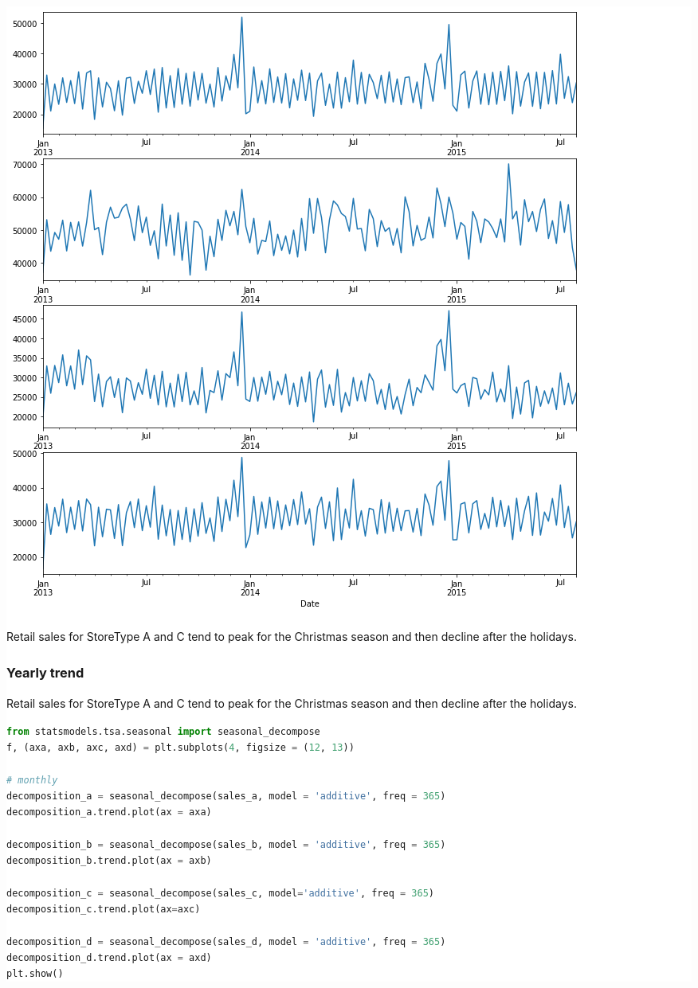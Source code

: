 ![png](img/output_62_0.png)


<p>Retail sales for StoreType A and C tend to peak for the Christmas season and then decline after the holidays.</p>
<h3 id='9'>Yearly trend</h3>
<p>Retail sales for StoreType A and C tend to peak for the Christmas season and then decline after the holidays.</p>


```python
from statsmodels.tsa.seasonal import seasonal_decompose
f, (axa, axb, axc, axd) = plt.subplots(4, figsize = (12, 13))

# monthly
decomposition_a = seasonal_decompose(sales_a, model = 'additive', freq = 365)
decomposition_a.trend.plot(ax = axa)

decomposition_b = seasonal_decompose(sales_b, model = 'additive', freq = 365)
decomposition_b.trend.plot(ax = axb)

decomposition_c = seasonal_decompose(sales_c, model='additive', freq = 365)
decomposition_c.trend.plot(ax=axc)

decomposition_d = seasonal_decompose(sales_d, model = 'additive', freq = 365)
decomposition_d.trend.plot(ax = axd)
plt.show()
```
